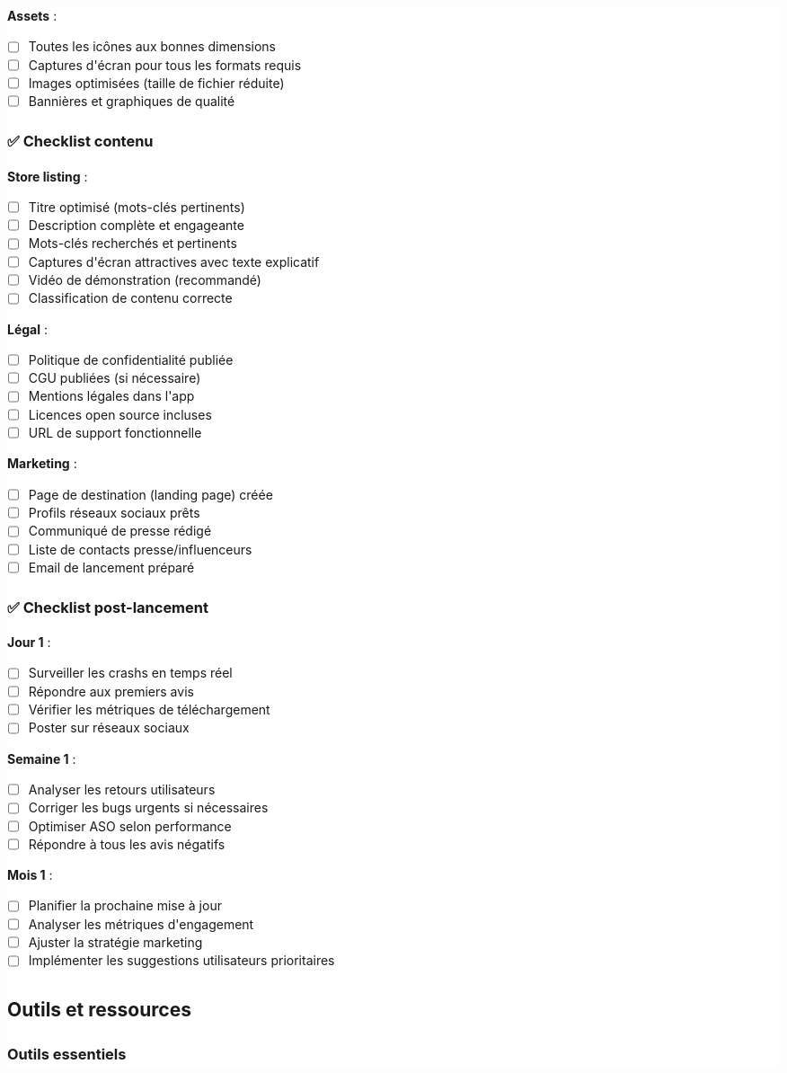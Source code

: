 **Assets** :
- [ ] Toutes les icônes aux bonnes dimensions
- [ ] Captures d'écran pour tous les formats requis
- [ ] Images optimisées (taille de fichier réduite)
- [ ] Bannières et graphiques de qualité

### ✅ Checklist contenu

**Store listing** :
- [ ] Titre optimisé (mots-clés pertinents)
- [ ] Description complète et engageante
- [ ] Mots-clés recherchés et pertinents
- [ ] Captures d'écran attractives avec texte explicatif
- [ ] Vidéo de démonstration (recommandé)
- [ ] Classification de contenu correcte

**Légal** :
- [ ] Politique de confidentialité publiée
- [ ] CGU publiées (si nécessaire)
- [ ] Mentions légales dans l'app
- [ ] Licences open source incluses
- [ ] URL de support fonctionnelle

**Marketing** :
- [ ] Page de destination (landing page) créée
- [ ] Profils réseaux sociaux prêts
- [ ] Communiqué de presse rédigé
- [ ] Liste de contacts presse/influenceurs
- [ ] Email de lancement préparé

### ✅ Checklist post-lancement

**Jour 1** :
- [ ] Surveiller les crashs en temps réel
- [ ] Répondre aux premiers avis
- [ ] Vérifier les métriques de téléchargement
- [ ] Poster sur réseaux sociaux

**Semaine 1** :
- [ ] Analyser les retours utilisateurs
- [ ] Corriger les bugs urgents si nécessaires
- [ ] Optimiser ASO selon performance
- [ ] Répondre à tous les avis négatifs

**Mois 1** :
- [ ] Planifier la prochaine mise à jour
- [ ] Analyser les métriques d'engagement
- [ ] Ajuster la stratégie marketing
- [ ] Implémenter les suggestions utilisateurs prioritaires

## Outils et ressources

### Outils essentiels
